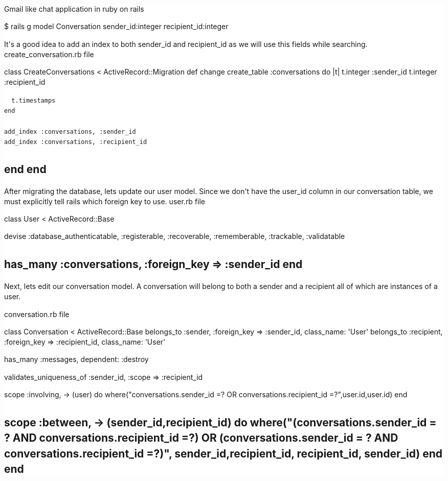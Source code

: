 Gmail like chat application in ruby on rails


$ rails g model Conversation sender_id:integer recipient_id:integer

It's a good idea to add an index to both sender_id and recipient_id as we will use this fields while searching.
create_conversation.rb file

class CreateConversations < ActiveRecord::Migration
  def change
    create_table :conversations do |t|
      t.integer :sender_id
      t.integer :recipient_id

      t.timestamps
    end

    add_index :conversations, :sender_id
    add_index :conversations, :recipient_id
  end
end
-------------------------------------------------------------------------

After migrating the database, lets update our user model.
Since we don't have the user_id column in our conversation table, we must explicitly tell rails which foreign key to use.
user.rb file

class User < ActiveRecord::Base

  devise :database_authenticatable, :registerable,
         :recoverable, :rememberable, :trackable, :validatable

  has_many :conversations, :foreign_key => :sender_id
end
------------------------------------------------------------------------------
Next, lets edit our conversation model.
A conversation will belong to both a sender and a recipient all of which are instances of a user.

conversation.rb file

class Conversation < ActiveRecord::Base
  belongs_to :sender, :foreign_key => :sender_id, class_name: 'User'
  belongs_to :recipient, :foreign_key => :recipient_id, class_name: 'User'

  has_many :messages, dependent: :destroy

  validates_uniqueness_of :sender_id, :scope => :recipient_id

  scope :involving, -> (user) do
    where("conversations.sender_id =? OR conversations.recipient_id =?",user.id,user.id)
  end

  scope :between, -> (sender_id,recipient_id) do
    where("(conversations.sender_id = ? AND conversations.recipient_id =?) OR (conversations.sender_id = ? AND conversations.recipient_id =?)", sender_id,recipient_id, recipient_id, sender_id)
  end
end
---------------------------------------------------------------------------------------
